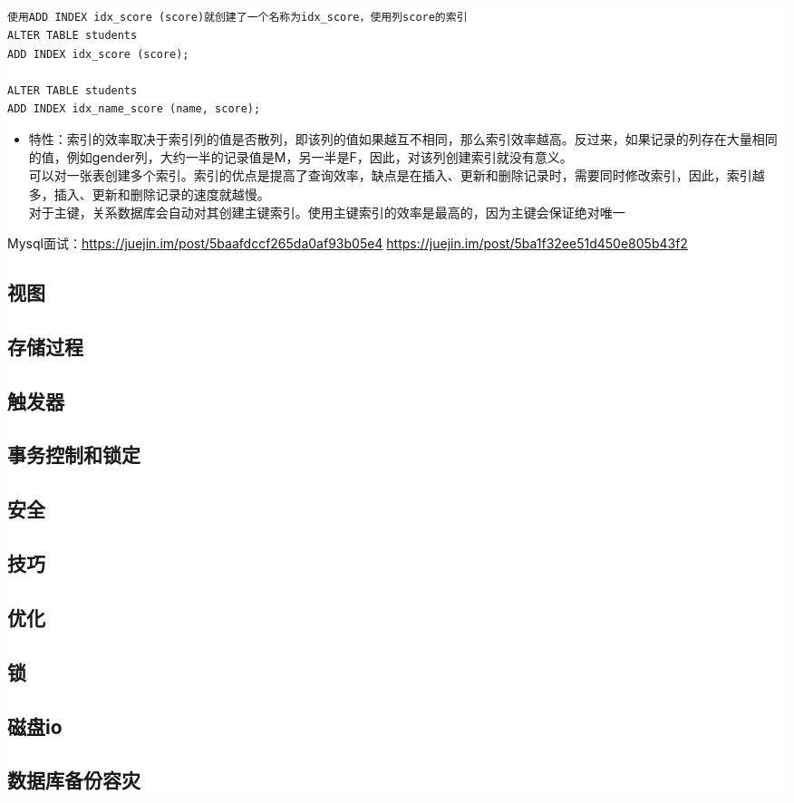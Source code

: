 ```
使用ADD INDEX idx_score (score)就创建了一个名称为idx_score，使用列score的索引
ALTER TABLE students
ADD INDEX idx_score (score);

ALTER TABLE students
ADD INDEX idx_name_score (name, score);

```

- 特性：索引的效率取决于索引列的值是否散列，即该列的值如果越互不相同，那么索引效率越高。反过来，如果记录的列存在大量相同的值，例如gender列，大约一半的记录值是M，另一半是F，因此，对该列创建索引就没有意义。
</br>可以对一张表创建多个索引。索引的优点是提高了查询效率，缺点是在插入、更新和删除记录时，需要同时修改索引，因此，索引越多，插入、更新和删除记录的速度就越慢。
</br>对于主键，关系数据库会自动对其创建主键索引。使用主键索引的效率是最高的，因为主键会保证绝对唯一

Mysql面试：https://juejin.im/post/5baafdccf265da0af93b05e4
https://juejin.im/post/5ba1f32ee51d450e805b43f2



## 视图

## 存储过程

## 触发器

## 事务控制和锁定

## 安全

## 技巧

## 优化

## 锁

## 磁盘io

## 数据库备份容灾

